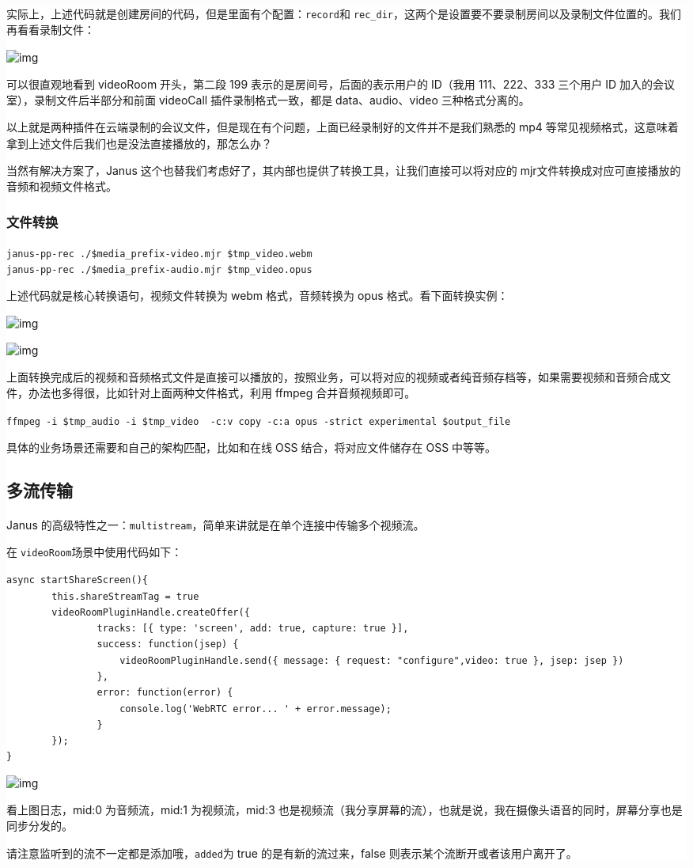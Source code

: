 
实际上，上述代码就是创建房间的代码，但是里面有个配置：`record`和 `rec_dir`，这两个是设置要不要录制房间以及录制文件位置的。我们再看看录制文件：

![img](https://p3-juejin.byteimg.com/tos-cn-i-k3u1fbpfcp/f1c6bfbb1486481c92a7b712bb68d4b2~tplv-k3u1fbpfcp-jj-mark:1600:0:0:0:q75.image#?w=931&h=169&s=26735&e=png&b=000000)

可以很直观地看到 videoRoom 开头，第二段 199 表示的是房间号，后面的表示用户的 ID（我用 111、222、333 三个用户 ID 加入的会议室），录制文件后半部分和前面 videoCall 插件录制格式一致，都是 data、audio、video 三种格式分离的。

以上就是两种插件在云端录制的会议文件，但是现在有个问题，上面已经录制好的文件并不是我们熟悉的 mp4 等常见视频格式，这意味着拿到上述文件后我们也是没法直接播放的，那怎么办？

当然有解决方案了，Janus 这个也替我们考虑好了，其内部也提供了转换工具，让我们直接可以将对应的 mjr文件转换成对应可直接播放的音频和视频文件格式。

### 文件转换

    janus-pp-rec ./$media_prefix-video.mjr $tmp_video.webm
    janus-pp-rec ./$media_prefix-audio.mjr $tmp_video.opus
    

上述代码就是核心转换语句，视频文件转换为 webm 格式，音频转换为 opus 格式。看下面转换实例：

![img](https://p3-juejin.byteimg.com/tos-cn-i-k3u1fbpfcp/efa07c704a3841e493d3ac9783807f4a~tplv-k3u1fbpfcp-jj-mark:1600:0:0:0:q75.image#?w=947&h=440&s=33342&e=png&b=000000)

![img](https://p3-juejin.byteimg.com/tos-cn-i-k3u1fbpfcp/1010565f3d81498f8adafb03bc08b842~tplv-k3u1fbpfcp-jj-mark:1600:0:0:0:q75.image#?w=1100&h=110&s=15106&e=png&b=000000)

上面转换完成后的视频和音频格式文件是直接可以播放的，按照业务，可以将对应的视频或者纯音频存档等，如果需要视频和音频合成文件，办法也多得很，比如针对上面两种文件格式，利用 ffmpeg 合并音频视频即可。

    ffmpeg -i $tmp_audio -i $tmp_video  -c:v copy -c:a opus -strict experimental $output_file
    

具体的业务场景还需要和自己的架构匹配，比如和在线 OSS 结合，将对应文件储存在 OSS 中等等。

多流传输
----

Janus 的高级特性之一：`multistream`，简单来讲就是在单个连接中传输多个视频流。

在 `videoRoom`场景中使用代码如下：

    async startShareScreen(){
            this.shareStreamTag = true
            videoRoomPluginHandle.createOffer({
                    tracks: [{ type: 'screen', add: true, capture: true }],
                    success: function(jsep) {
                        videoRoomPluginHandle.send({ message: { request: "configure",video: true }, jsep: jsep })
                    },
                    error: function(error) {
                        console.log('WebRTC error... ' + error.message);
                    }
            });
    }
    

![img](https://p3-juejin.byteimg.com/tos-cn-i-k3u1fbpfcp/3c857818697d45acabee12fda4e13c57~tplv-k3u1fbpfcp-jj-mark:1600:0:0:0:q75.image#?w=1920&h=892&s=299339&e=png&b=fefefe)

看上图日志，mid:0 为音频流，mid:1 为视频流，mid:3 也是视频流（我分享屏幕的流），也就是说，我在摄像头语音的同时，屏幕分享也是同步分发的。

请注意监听到的流不一定都是添加哦，`added`为 true 的是有新的流过来，false 则表示某个流断开或者该用户离开了。
